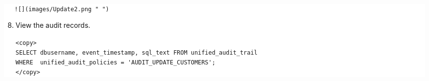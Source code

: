        ![](images/Update2.png " ")

8. View the audit records.

      ```
      <copy>
      SELECT dbusername, event_timestamp, sql_text FROM unified_audit_trail
      WHERE  unified_audit_policies = 'AUDIT_UPDATE_CUSTOMERS';
      </copy>
      ```
